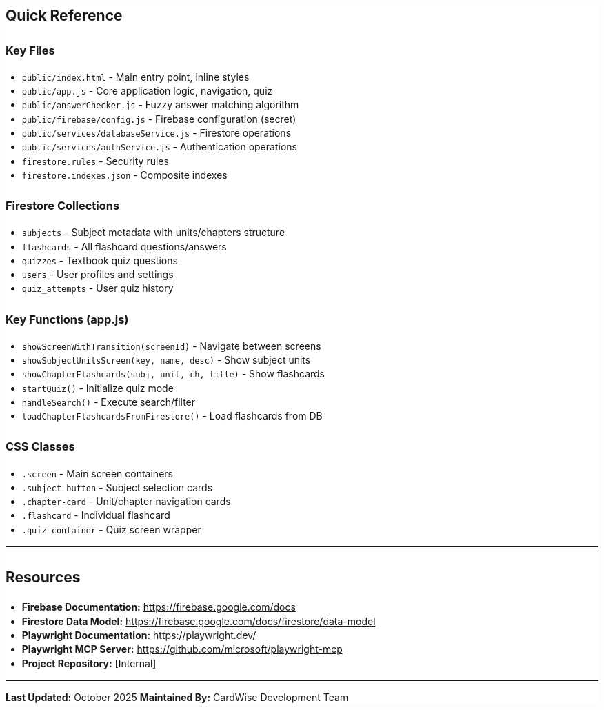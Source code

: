 
## Quick Reference

### Key Files
- `public/index.html` - Main entry point, inline styles
- `public/app.js` - Core application logic, navigation, quiz
- `public/answerChecker.js` - Fuzzy answer matching algorithm
- `public/firebase/config.js` - Firebase configuration (secret)
- `public/services/databaseService.js` - Firestore operations
- `public/services/authService.js` - Authentication operations
- `firestore.rules` - Security rules
- `firestore.indexes.json` - Composite indexes

### Firestore Collections
- `subjects` - Subject metadata with units/chapters structure
- `flashcards` - All flashcard questions/answers
- `quizzes` - Textbook quiz questions
- `users` - User profiles and settings
- `quiz_attempts` - User quiz history

### Key Functions (app.js)
- `showScreenWithTransition(screenId)` - Navigate between screens
- `showSubjectUnitsScreen(key, name, desc)` - Show subject units
- `showChapterFlashcards(subj, unit, ch, title)` - Show flashcards
- `startQuiz()` - Initialize quiz mode
- `handleSearch()` - Execute search/filter
- `loadChapterFlashcardsFromFirestore()` - Load flashcards from DB

### CSS Classes
- `.screen` - Main screen containers
- `.subject-button` - Subject selection cards
- `.chapter-card` - Unit/chapter navigation cards
- `.flashcard` - Individual flashcard
- `.quiz-container` - Quiz screen wrapper

---

## Resources

- **Firebase Documentation:** https://firebase.google.com/docs
- **Firestore Data Model:** https://firebase.google.com/docs/firestore/data-model
- **Playwright Documentation:** https://playwright.dev/
- **Playwright MCP Server:** https://github.com/microsoft/playwright-mcp
- **Project Repository:** [Internal]

---

**Last Updated:** October 2025
**Maintained By:** CardWise Development Team
